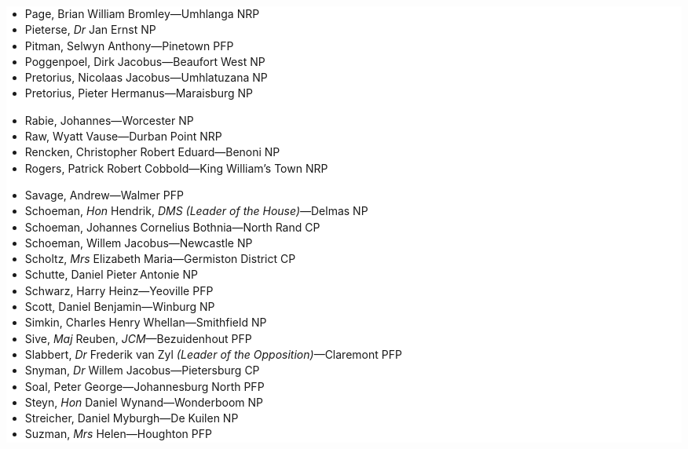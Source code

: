 <ul>

<li>Page, Brian William Bromley&#x2014;Umhlanga NRP</li>

<li><noteRef href="#note06_p8" marker="(6)"/><noteRef href="#note09_p8" marker="(9)"/>Pieterse, <i>Dr</i> Jan Ernst NP</li>

<li><noteRef href="#note010_p8" marker="(10)"/>Pitman, Selwyn Anthony&#x2014;Pinetown PFP</li>

<li>Poggenpoel, Dirk Jacobus&#x2014;Beaufort West NP</li>

<li>Pretorius, Nicolaas Jacobus&#x2014;Umhlatuzana NP</li>

<li>Pretorius, Pieter Hermanus&#x2014;Maraisburg NP</li>

</ul>

<ul>

<li>Rabie, Johannes&#x2014;Worcester NP</li>

<li>Raw, Wyatt Vause&#x2014;Durban Point NRP</li>

<li>Rencken, Christopher Robert Eduard&#x2014;Benoni NP</li>

<li>Rogers, Patrick Robert Cobbold&#x2014;King William&#x2019;s Town NRP</li>

</ul>

<ul>

<li>Savage, Andrew&#x2014;Walmer PFP</li>

<li><noteRef href="#note011_p8" marker="(11)"/>Schoeman, <i>Hon</i> Hendrik, <i>DMS (Leader of the House)&#x2014;</i>Delmas NP</li>

<li>Schoeman, Johannes Cornelius Bothnia&#x2014;North Rand CP</li>

<li>Schoeman, Willem Jacobus&#x2014;Newcastle NP</li>

<li>Scholtz, <i>Mrs</i> Elizabeth Maria&#x2014;Germiston District CP</li>

<li><span class="col_ix" refersTo="page_0007"/><noteRef href="#note01_p8" marker="(1)"/>Schutte, Daniel Pieter Antonie NP</li>

<li>Schwarz, Harry Heinz&#x2014;Yeoville PFP</li>

<li>Scott, Daniel Benjamin&#x2014;Winburg NP</li>

<li>Simkin, Charles Henry Whellan&#x2014;Smithfield NP</li>

<li>Sive, <i>Maj</i> Reuben, <i>JCM</i>&#x2014;Bezuidenhout PFP</li>

<li>Slabbert, <i>Dr</i> Frederik van Zyl <i>(Leader of the Opposition)</i>&#x2014;Claremont PFP</li>

<li>Snyman, <i>Dr</i> Willem Jacobus&#x2014;Pietersburg CP</li>

<li>Soal, Peter George&#x2014;Johannesburg North PFP</li>

<li>Steyn, <i>Hon</i> Daniel Wynand&#x2014;Wonderboom NP</li>

<li>Streicher, Daniel Myburgh&#x2014;De Kuilen NP</li>

<li>Suzman, <i>Mrs</i> Helen&#x2014;Houghton PFP</li>
